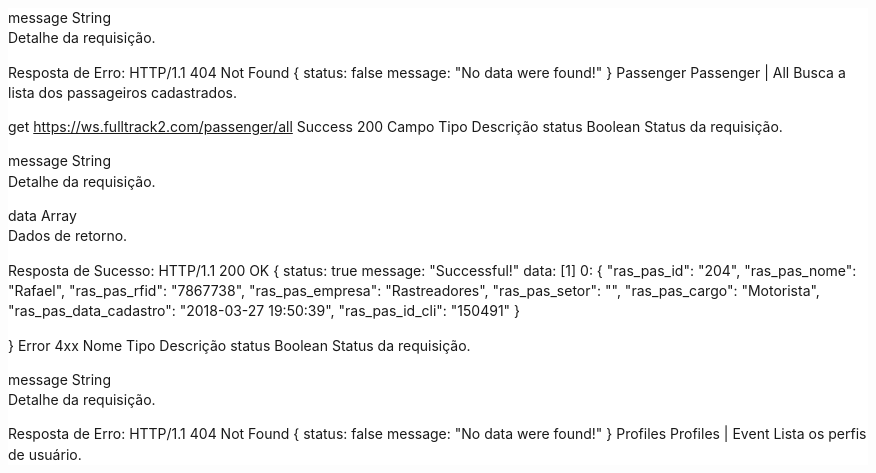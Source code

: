 message	String	
Detalhe da requisição.

Resposta de Erro:
HTTP/1.1 404 Not Found
{
     status: false
     message: "No data were found!"
}
Passenger
Passenger | All
Busca a lista dos passageiros cadastrados.

get
https://ws.fulltrack2.com/passenger/all
Success 200
Campo	Tipo	Descrição
status	Boolean	
Status da requisição.

message	String	
Detalhe da requisição.

data	Array	
Dados de retorno.

Resposta de Sucesso:
HTTP/1.1 200 OK
{
     status: true
     message: "Successful!"
     data: [1]
     0:  {
              "ras_pas_id": "204",
              "ras_pas_nome": "Rafael",
              "ras_pas_rfid": "7867738",
              "ras_pas_empresa": "Rastreadores",
              "ras_pas_setor": "",
              "ras_pas_cargo": "Motorista",
              "ras_pas_data_cadastro": "2018-03-27 19:50:39",
              "ras_pas_id_cli": "150491"
          }

 }
Error 4xx
Nome	Tipo	Descrição
status	Boolean	
Status da requisição.

message	String	
Detalhe da requisição.

Resposta de Erro:
HTTP/1.1 404 Not Found
{
     status: false
     message: "No data were found!"
}
Profiles
Profiles | Event
Lista os perfis de usuário.
